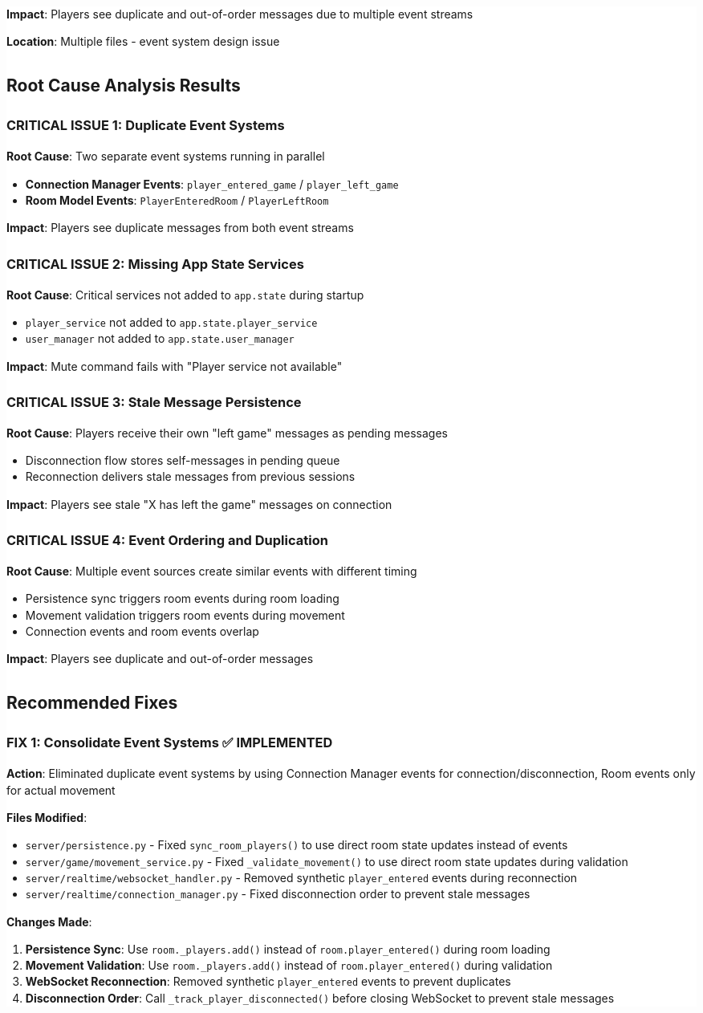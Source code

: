 **Impact**: Players see duplicate and out-of-order messages due to multiple event streams

**Location**: Multiple files - event system design issue

## Root Cause Analysis Results

### **CRITICAL ISSUE 1: Duplicate Event Systems**
**Root Cause**: Two separate event systems running in parallel
- **Connection Manager Events**: `player_entered_game` / `player_left_game`
- **Room Model Events**: `PlayerEnteredRoom` / `PlayerLeftRoom`

**Impact**: Players see duplicate messages from both event streams

### **CRITICAL ISSUE 2: Missing App State Services**
**Root Cause**: Critical services not added to `app.state` during startup
- `player_service` not added to `app.state.player_service`
- `user_manager` not added to `app.state.user_manager`

**Impact**: Mute command fails with "Player service not available"

### **CRITICAL ISSUE 3: Stale Message Persistence**
**Root Cause**: Players receive their own "left game" messages as pending messages
- Disconnection flow stores self-messages in pending queue
- Reconnection delivers stale messages from previous sessions

**Impact**: Players see stale "X has left the game" messages on connection

### **CRITICAL ISSUE 4: Event Ordering and Duplication**
**Root Cause**: Multiple event sources create similar events with different timing
- Persistence sync triggers room events during room loading
- Movement validation triggers room events during movement
- Connection events and room events overlap

**Impact**: Players see duplicate and out-of-order messages

## Recommended Fixes

### **FIX 1: Consolidate Event Systems** ✅ IMPLEMENTED
**Action**: Eliminated duplicate event systems by using Connection Manager events for connection/disconnection, Room events only for actual movement

**Files Modified**:
- `server/persistence.py` - Fixed `sync_room_players()` to use direct room state updates instead of events
- `server/game/movement_service.py` - Fixed `_validate_movement()` to use direct room state updates during validation
- `server/realtime/websocket_handler.py` - Removed synthetic `player_entered` events during reconnection
- `server/realtime/connection_manager.py` - Fixed disconnection order to prevent stale messages

**Changes Made**:
1. **Persistence Sync**: Use `room._players.add()` instead of `room.player_entered()` during room loading
2. **Movement Validation**: Use `room._players.add()` instead of `room.player_entered()` during validation
3. **WebSocket Reconnection**: Removed synthetic `player_entered` events to prevent duplicates
4. **Disconnection Order**: Call `_track_player_disconnected()` before closing WebSocket to prevent stale messages
